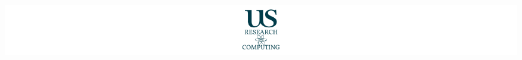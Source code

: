 <div id="top"></div>




<div align="center">
  <a href="https://github.com/universityofsussex-its/RC-Workshops">
    <img src="images/logo.png" alt="Logo" width="80" height="80">
  </a>
